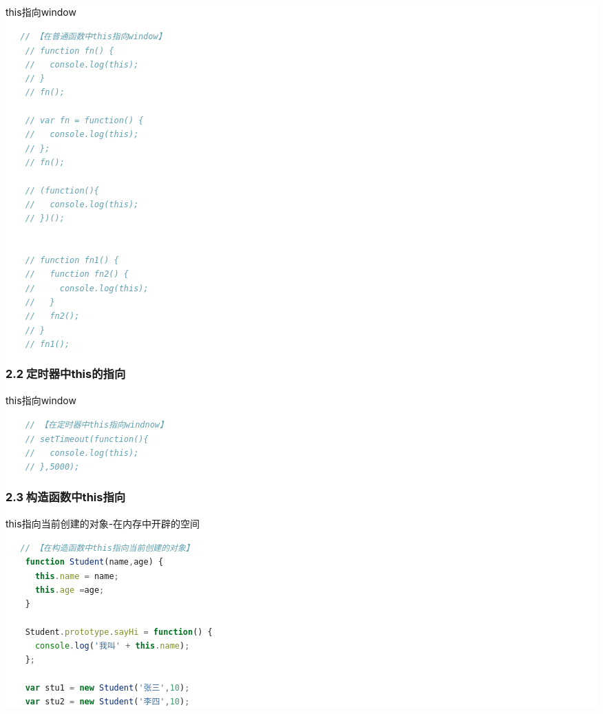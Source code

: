 this指向window

```javascript
   // 【在普通函数中this指向window】
    // function fn() {
    //   console.log(this);
    // }
    // fn();

    // var fn = function() {
    //   console.log(this);
    // };
    // fn();

    // (function(){
    //   console.log(this);
    // })();

    
    // function fn1() {
    //   function fn2() {
    //     console.log(this);
    //   }
    //   fn2();
    // }
    // fn1();


```



### 2.2 定时器中this的指向

this指向window

```javascript
    // 【在定时器中this指向windnow】
    // setTimeout(function(){
    //   console.log(this);
    // },5000);
```



### 2.3 构造函数中this指向

this指向当前创建的对象-在内存中开辟的空间

```javascript
   // 【在构造函数中this指向当前创建的对象】
    function Student(name,age) {
      this.name = name;
      this.age =age;
    }

    Student.prototype.sayHi = function() {
      console.log('我叫' + this.name);
    };

    var stu1 = new Student('张三',10);
    var stu2 = new Student('李四',10);
```
